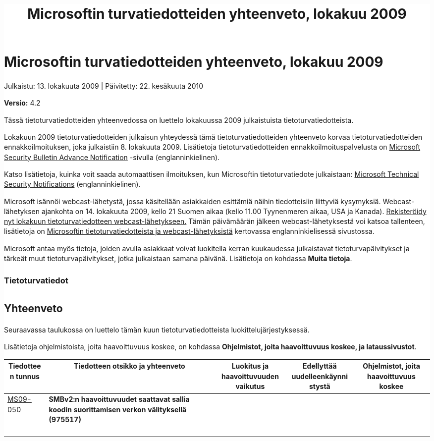 ﻿---
title: Microsoftin turvatiedotteiden yhteenveto, lokakuu 2009
TOCTitle: MS09-OCT
ms:assetid: ms09-oct
ms:mtpsurl: https://technet.microsoft.com/fi-FI/library/ms09-oct(v=Security.10)
ms:contentKeyID: 61225640
ms.date: 04/18/2014
mtps_version: v=Security.10
ms.translationtype: HT
---

# Microsoftin turvatiedotteiden yhteenveto, lokakuu 2009

Julkaistu: 13. lokakuuta 2009 | Päivitetty: 22. kesäkuuta 2010

**Versio:** 4.2

Tässä tietoturvatiedotteiden yhteenvedossa on luettelo lokakuussa 2009 julkaistuista tietoturvatiedotteista.

Lokakuun 2009 tietoturvatiedotteiden julkaisun yhteydessä tämä tietoturvatiedotteiden yhteenveto korvaa tietoturvatiedotteiden ennakkoilmoituksen, joka julkaistiin 8. lokakuuta 2009. Lisätietoja tietoturvatiedotteiden ennakkoilmoituspalvelusta on [Microsoft Security Bulletin Advance Notification](http://technet.microsoft.com/security/bulletin/advance) -sivulla (englanninkielinen).

Katso lisätietoja, kuinka voit saada automaattisen ilmoituksen, kun Microsoftin tietoturvatiedote julkaistaan: [Microsoft Technical Security Notifications](http://go.microsoft.com/fwlink/?linkid=21163) (englanninkielinen).

Microsoft isännöi webcast-lähetystä, jossa käsitellään asiakkaiden esittämiä näihin tiedotteisiin liittyviä kysymyksiä. Webcast-lähetyksen ajankohta on 14. lokakuuta 2009, kello 21 Suomen aikaa (kello 11.00 Tyynenmeren aikaa, USA ja Kanada). [Rekisteröidy nyt lokakuun tietoturvatiedotteen webcast-lähetykseen.](http://msevents.microsoft.com/cui/eventdetail.aspx?eventid=1032407488&culture=en-us) Tämän päivämäärän jälkeen webcast-lähetyksestä voi katsoa tallenteen, lisätietoja on [Microsoftin tietoturvatiedotteista ja webcast-lähetyksistä](http://technet.microsoft.com/security/bulletin/summary) kertovassa englanninkielisessä sivustossa.

Microsoft antaa myös tietoja, joiden avulla asiakkaat voivat luokitella kerran kuukaudessa julkaistavat tietoturvapäivitykset ja tärkeät muut tietoturvapäivitykset, jotka julkaistaan samana päivänä. Lisätietoja on kohdassa **Muita tietoja**.

### Tietoturvatiedot

## Yhteenveto

Seuraavassa taulukossa on luettelo tämän kuun tietoturvatiedotteista luokittelujärjestyksessä.

Lisätietoja ohjelmistoista, joita haavoittuvuus koskee, on kohdassa **Ohjelmistot, joita haavoittuvuus koskee, ja lataussivustot**.

<table>
<thead>
<tr class="header">
<th>Tiedotteen tunnus</th>
<th>Tiedotteen otsikko ja yhteenveto</th>
<th>Luokitus ja haavoittuvuuden vaikutus</th>
<th>Edellyttää uudelleenkäynnistystä</th>
<th>Ohjelmistot, joita haavoittuvuus koskee</th>
</tr>
</thead>
<tbody>
<tr class="odd">
<td><a href="http://go.microsoft.com/fwlink/?linkid=163970">MS09-050</a></td>
<td><strong>SMBv2:n haavoittuvuudet saattavat sallia koodin suorittamisen verkon välityksellä (975517)</strong><br />
<br />